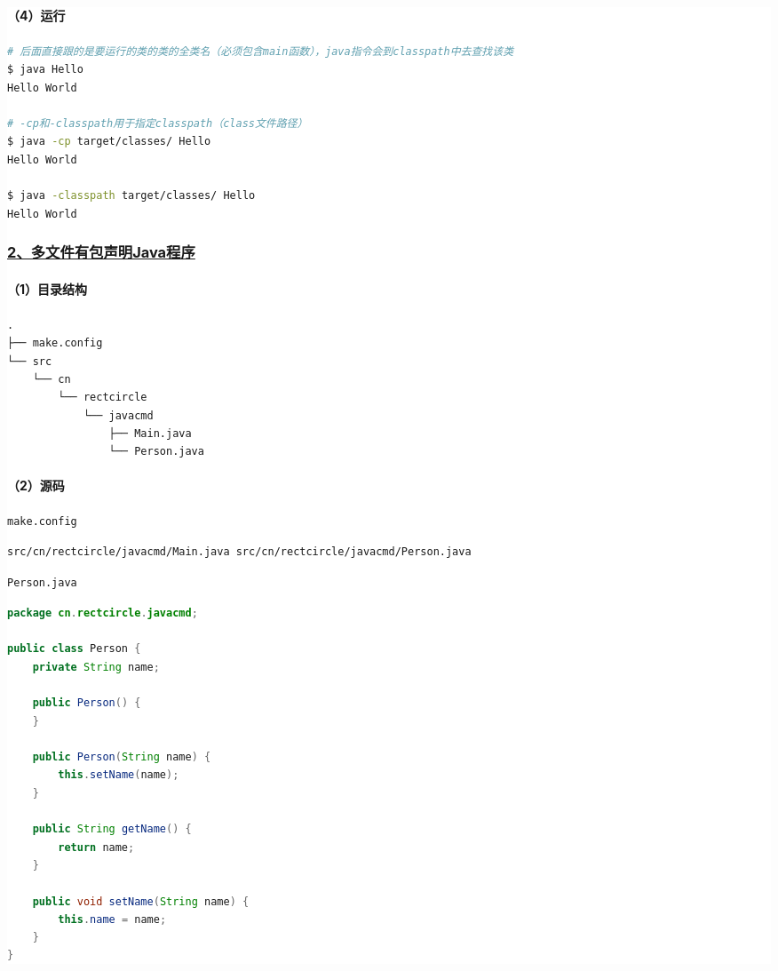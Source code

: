 #### （4）运行
```bash
# 后面直接跟的是要运行的类的类的全类名（必须包含main函数），java指令会到classpath中去查找该类
$ java Hello
Hello World

# -cp和-classpath用于指定classpath（class文件路径）
$ java -cp target/classes/ Hello
Hello World

$ java -classpath target/classes/ Hello
Hello World
```


### [2、多文件有包声明Java程序]()
#### （1）目录结构
```
.
├── make.config
└── src
    └── cn
        └── rectcircle
            └── javacmd
                ├── Main.java
                └── Person.java
```

#### （2）源码
`make.config`
```
src/cn/rectcircle/javacmd/Main.java src/cn/rectcircle/javacmd/Person.java 
```

`Person.java`
```java
package cn.rectcircle.javacmd;

public class Person {
	private String name;

	public Person() {
	}

	public Person(String name) {
		this.setName(name);
	}

	public String getName() {
		return name;
	}

	public void setName(String name) {
		this.name = name;
	}
}
```
